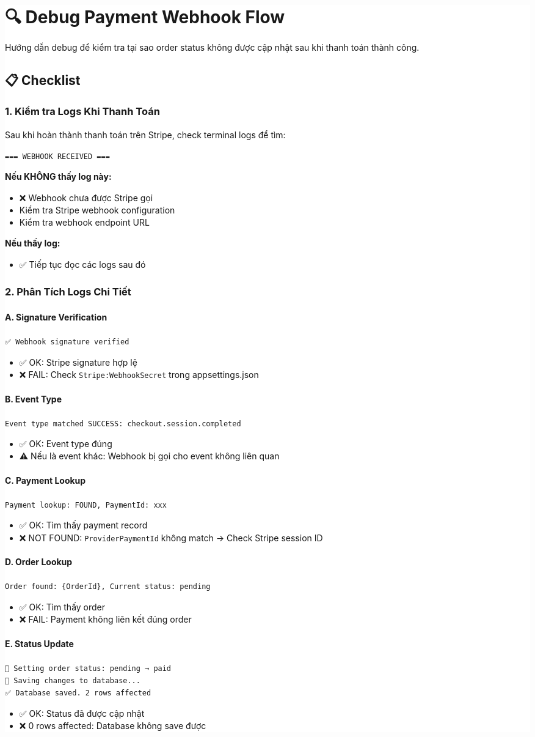 # 🔍 Debug Payment Webhook Flow

Hướng dẫn debug để kiểm tra tại sao order status không được cập nhật sau khi thanh toán thành công.

## 📋 Checklist

### 1. Kiểm tra Logs Khi Thanh Toán
Sau khi hoàn thành thanh toán trên Stripe, check terminal logs để tìm:

```
=== WEBHOOK RECEIVED ===
```

**Nếu KHÔNG thấy log này:**
- ❌ Webhook chưa được Stripe gọi
- Kiểm tra Stripe webhook configuration
- Kiểm tra webhook endpoint URL

**Nếu thấy log:**
- ✅ Tiếp tục đọc các logs sau đó

### 2. Phân Tích Logs Chi Tiết

#### A. Signature Verification
```
✅ Webhook signature verified
```
- ✅ OK: Stripe signature hợp lệ
- ❌ FAIL: Check `Stripe:WebhookSecret` trong appsettings.json

#### B. Event Type
```
Event type matched SUCCESS: checkout.session.completed
```
- ✅ OK: Event type đúng
- ⚠️ Nếu là event khác: Webhook bị gọi cho event không liên quan

#### C. Payment Lookup
```
Payment lookup: FOUND, PaymentId: xxx
```
- ✅ OK: Tìm thấy payment record
- ❌ NOT FOUND: `ProviderPaymentId` không match → Check Stripe session ID

#### D. Order Lookup
```
Order found: {OrderId}, Current status: pending
```
- ✅ OK: Tìm thấy order
- ❌ FAIL: Payment không liên kết đúng order

#### E. Status Update
```
📝 Setting order status: pending → paid
💾 Saving changes to database...
✅ Database saved. 2 rows affected
```
- ✅ OK: Status đã được cập nhật
- ❌ 0 rows affected: Database không save được
